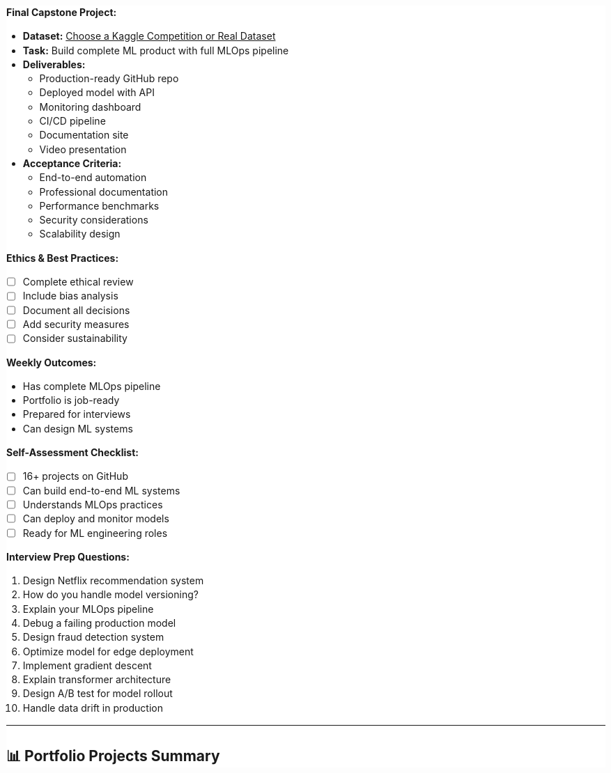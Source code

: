 **Final Capstone Project:**
- **Dataset:** [Choose a Kaggle Competition or Real Dataset](https://www.kaggle.com/competitions)
- **Task:** Build complete ML product with full MLOps pipeline
- **Deliverables:** 
  - Production-ready GitHub repo
  - Deployed model with API
  - Monitoring dashboard
  - CI/CD pipeline
  - Documentation site
  - Video presentation
- **Acceptance Criteria:** 
  - End-to-end automation
  - Professional documentation
  - Performance benchmarks
  - Security considerations
  - Scalability design

**Ethics & Best Practices:**
- [ ] Complete ethical review
- [ ] Include bias analysis
- [ ] Document all decisions
- [ ] Add security measures
- [ ] Consider sustainability

**Weekly Outcomes:**
- Has complete MLOps pipeline
- Portfolio is job-ready
- Prepared for interviews
- Can design ML systems

**Self-Assessment Checklist:**
- [ ] 16+ projects on GitHub
- [ ] Can build end-to-end ML systems
- [ ] Understands MLOps practices
- [ ] Can deploy and monitor models
- [ ] Ready for ML engineering roles

**Interview Prep Questions:**
1. Design Netflix recommendation system
2. How do you handle model versioning?
3. Explain your MLOps pipeline
4. Debug a failing production model
5. Design fraud detection system
6. Optimize model for edge deployment
7. Implement gradient descent
8. Explain transformer architecture
9. Design A/B test for model rollout
10. Handle data drift in production

---

## 📊 Portfolio Projects Summary
